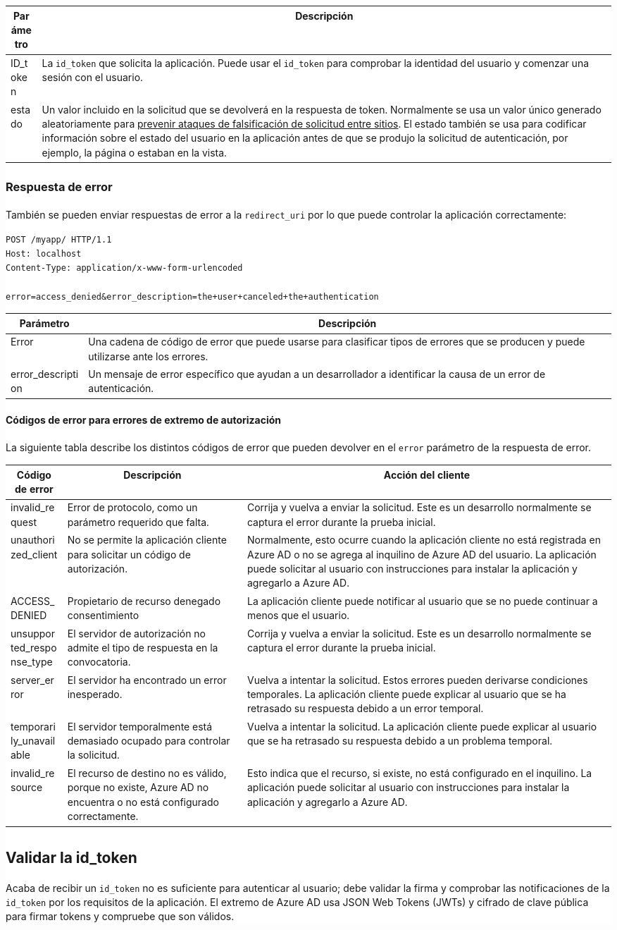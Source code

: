 | Parámetro | Descripción |
| ----------------------- | ------------------------------- |
| ID_token | La `id_token` que solicita la aplicación. Puede usar el `id_token` para comprobar la identidad del usuario y comenzar una sesión con el usuario.  |
| estado | Un valor incluido en la solicitud que se devolverá en la respuesta de token. Normalmente se usa un valor único generado aleatoriamente para [prevenir ataques de falsificación de solicitud entre sitios](http://tools.ietf.org/html/rfc6749#section-10.12).  El estado también se usa para codificar información sobre el estado del usuario en la aplicación antes de que se produjo la solicitud de autenticación, por ejemplo, la página o estaban en la vista. |

### <a name="error-response"></a>Respuesta de error
También se pueden enviar respuestas de error a la `redirect_uri` por lo que puede controlar la aplicación correctamente:

```
POST /myapp/ HTTP/1.1
Host: localhost
Content-Type: application/x-www-form-urlencoded

error=access_denied&error_description=the+user+canceled+the+authentication
```

| Parámetro | Descripción |
| ----------------------- | ------------------------------- |
| Error | Una cadena de código de error que puede usarse para clasificar tipos de errores que se producen y puede utilizarse ante los errores. |
| error_description | Un mensaje de error específico que ayudan a un desarrollador a identificar la causa de un error de autenticación.  |

#### <a name="error-codes-for-authorization-endpoint-errors"></a>Códigos de error para errores de extremo de autorización

La siguiente tabla describe los distintos códigos de error que pueden devolver en el `error` parámetro de la respuesta de error.

| Código de error | Descripción | Acción del cliente |
|------------|-------------|---------------|
| invalid_request | Error de protocolo, como un parámetro requerido que falta. | Corrija y vuelva a enviar la solicitud. Este es un desarrollo normalmente se captura el error durante la prueba inicial.|
| unauthorized_client | No se permite la aplicación cliente para solicitar un código de autorización. | Normalmente, esto ocurre cuando la aplicación cliente no está registrada en Azure AD o no se agrega al inquilino de Azure AD del usuario. La aplicación puede solicitar al usuario con instrucciones para instalar la aplicación y agregarlo a Azure AD. |
| ACCESS_DENIED | Propietario de recurso denegado consentimiento | La aplicación cliente puede notificar al usuario que se no puede continuar a menos que el usuario. |
| unsupported_response_type | El servidor de autorización no admite el tipo de respuesta en la convocatoria. | Corrija y vuelva a enviar la solicitud. Este es un desarrollo normalmente se captura el error durante la prueba inicial.|
|server_error | El servidor ha encontrado un error inesperado. | Vuelva a intentar la solicitud. Estos errores pueden derivarse condiciones temporales. La aplicación cliente puede explicar al usuario que se ha retrasado su respuesta debido a un error temporal. |
| temporarily_unavailable | El servidor temporalmente está demasiado ocupado para controlar la solicitud. | Vuelva a intentar la solicitud. La aplicación cliente puede explicar al usuario que se ha retrasado su respuesta debido a un problema temporal. |
| invalid_resource |El recurso de destino no es válido, porque no existe, Azure AD no encuentra o no está configurado correctamente.| Esto indica que el recurso, si existe, no está configurado en el inquilino. La aplicación puede solicitar al usuario con instrucciones para instalar la aplicación y agregarlo a Azure AD. |

## <a name="validate-the-idtoken"></a>Validar la id_token

Acaba de recibir un `id_token` no es suficiente para autenticar al usuario; debe validar la firma y comprobar las notificaciones de la `id_token` por los requisitos de la aplicación. El extremo de Azure AD usa JSON Web Tokens (JWTs) y cifrado de clave pública para firmar tokens y compruebe que son válidos.
